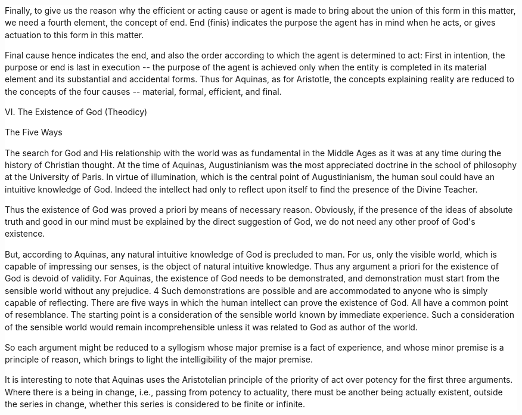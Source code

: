 Finally, to give us the reason why the efficient or acting cause or
agent is made to bring about the union of this form in this matter, we
need a fourth element, the concept of end. End (finis) indicates the
purpose the agent has in mind when he acts, or gives actuation to this
form in this matter.

Final cause hence indicates the end, and also the order according to
which the agent is determined to act: First in intention, the purpose or
end is last in execution -- the purpose of the agent is achieved only
when the entity is completed in its material element and its substantial
and accidental forms. Thus for Aquinas, as for Aristotle, the concepts
explaining reality are reduced to the concepts of the four causes --
material, formal, efficient, and final.

VI. The Existence of God (Theodicy)

The Five Ways

The search for God and His relationship with the world was as
fundamental in the Middle Ages as it was at any time during the history
of Christian thought. At the time of Aquinas, Augustinianism was the
most appreciated doctrine in the school of philosophy at the University
of Paris. In virtue of illumination, which is the central point of
Augustinianism, the human soul could have an intuitive knowledge of God.
Indeed the intellect had only to reflect upon itself to find the
presence of the Divine Teacher.

Thus the existence of God was proved a priori by means of necessary
reason. Obviously, if the presence of the ideas of absolute truth and
good in our mind must be explained by the direct suggestion of God, we
do not need any other proof of God's existence.

But, according to Aquinas, any natural intuitive knowledge of God is
precluded to man. For us, only the visible world, which is capable of
impressing our senses, is the object of natural intuitive knowledge.
Thus any argument a priori for the existence of God is devoid of
validity. For Aquinas, the existence of God needs to be demonstrated,
and demonstration must start from the sensible world without any
prejudice. 4 Such demonstrations are possible and are accommodated to
anyone who is simply capable of reflecting. There are five ways in which
the human intellect can prove the existence of God. All have a common
point of resemblance. The starting point is a consideration of the
sensible world known by immediate experience. Such a consideration of
the sensible world would remain incomprehensible unless it was related
to God as author of the world.

So each argument might be reduced to a syllogism whose major premise is
a fact of experience, and whose minor premise is a principle of reason,
which brings to light the intelligibility of the major premise.

It is interesting to note that Aquinas uses the Aristotelian principle
of the priority of act over potency for the first three arguments. Where
there is a being in change, i.e., passing from potency to actuality,
there must be another being actually existent, outside the series in
change, whether this series is considered to be finite or infinite.
